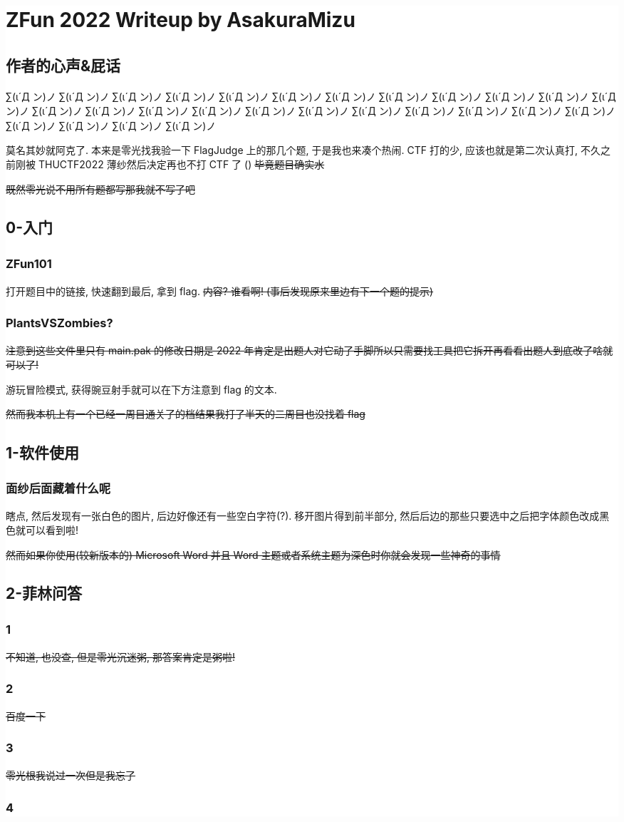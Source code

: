 # ZFun 2022 Writeup by AsakuraMizu

## 作者的心声&屁话

∑(ι´Д ン)ノ ∑(ι´Д ン)ノ ∑(ι´Д ン)ノ ∑(ι´Д ン)ノ ∑(ι´Д ン)ノ ∑(ι´Д ン)ノ ∑(ι´Д ン)ノ ∑(ι´Д ン)ノ ∑(ι´Д ン)ノ ∑(ι´Д ン)ノ ∑(ι´Д ン)ノ ∑(ι´Д ン)ノ ∑(ι´Д ン)ノ ∑(ι´Д ン)ノ ∑(ι´Д ン)ノ ∑(ι´Д ン)ノ ∑(ι´Д ン)ノ ∑(ι´Д ン)ノ ∑(ι´Д ン)ノ ∑(ι´Д ン)ノ ∑(ι´Д ン)ノ ∑(ι´Д ン)ノ ∑(ι´Д ン)ノ ∑(ι´Д ン)ノ ∑(ι´Д ン)ノ ∑(ι´Д ン)ノ ∑(ι´Д ン)ノ

莫名其妙就阿克了. 本来是零光找我验一下 FlagJudge 上的那几个题, 于是我也来凑个热闹. CTF 打的少, 应该也就是第二次认真打, 不久之前刚被 THUCTF2022 薄纱然后决定再也不打 CTF 了 () ~~毕竟题目确实水~~

~~既然零光说不用所有题都写那我就不写了吧~~

## 0-入门

### ZFun101

打开题目中的链接, 快速翻到最后, 拿到 flag. ~~内容? 谁看啊! (事后发现原来里边有下一个题的提示)~~

### PlantsVSZombies?

~~注意到这些文件里只有 main.pak 的修改日期是 2022 年肯定是出题人对它动了手脚所以只需要找工具把它拆开再看看出题人到底改了啥就可以了!~~

游玩冒险模式, 获得豌豆射手就可以在下方注意到 flag 的文本.

~~然而我本机上有一个已经一周目通关了的档结果我打了半天的二周目也没找着 flag~~

## 1-软件使用

### 面纱后面藏着什么呢

瞎点, 然后发现有一张白色的图片, 后边好像还有一些空白字符(?). 移开图片得到前半部分, 然后后边的那些只要选中之后把字体颜色改成黑色就可以看到啦!

~~然而如果你使用(较新版本的) Microsoft Word 并且 Word 主题或者系统主题为深色时你就会发现一些神奇的事情~~

## 2-菲林问答

### 1

~~不知道, 也没查, 但是零光沉迷粥, 那答案肯定是粥啦!~~

### 2

~~百度一下~~

### 3

~~零光根我说过一次但是我忘了~~

### 4

